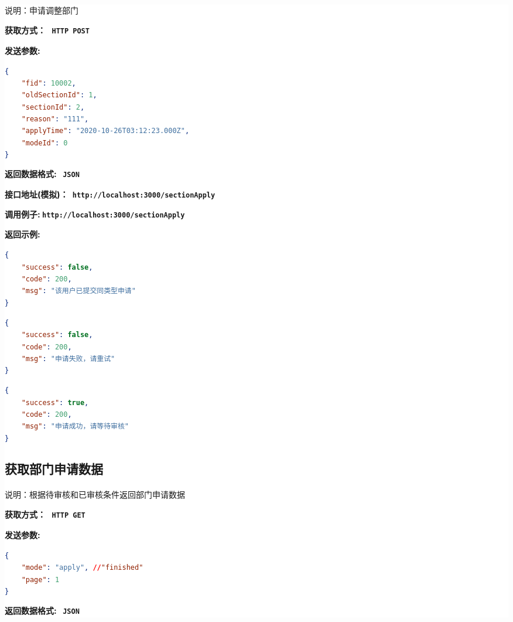 说明：申请调整部门

**获取方式： ` HTTP POST`**

**发送参数:**

```json
{
    "fid": 10002, 
    "oldSectionId": 1, 
    "sectionId": 2, 
    "reason": "111", 
    "applyTime": "2020-10-26T03:12:23.000Z", 
    "modeId": 0
}
```
**返回数据格式:  ` JSON`**

**接口地址(模拟)：` http://localhost:3000/sectionApply`**

**调用例子:  `http://localhost:3000/sectionApply`**

**返回示例:**

```json
{
    "success": false,
    "code": 200,
    "msg": "该用户已提交同类型申请"
}
```

```json
{
    "success": false,
    "code": 200,
    "msg": "申请失败，请重试"
}
```

```json
{
    "success": true,
    "code": 200,
    "msg": "申请成功，请等待审核"
}
```



## 获取部门申请数据

说明：根据待审核和已审核条件返回部门申请数据

**获取方式： ` HTTP GET`**

**发送参数:**

```json
{
    "mode": "apply", //"finished" 
    "page": 1
}
```
**返回数据格式:  ` JSON`**
